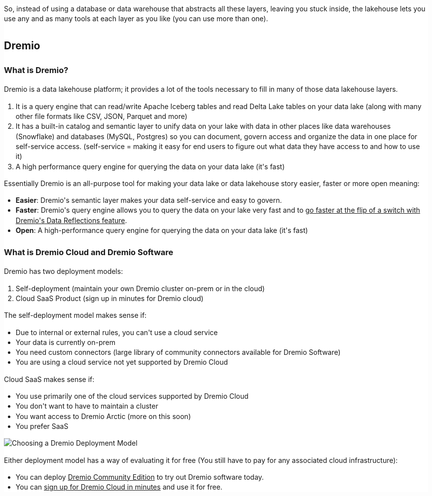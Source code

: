 So, instead of using a database or data warehouse that abstracts all these layers, leaving you stuck inside, the lakehouse lets you use any and as many tools at each layer as you like (you can use more than one).

## Dremio

### What is Dremio?

Dremio is a data lakehouse platform; it provides a lot of the tools necessary to fill in many of those data lakehouse layers.

1. It is a query engine that can read/write Apache Iceberg tables and read Delta Lake tables on your data lake (along with many other file formats like CSV, JSON, Parquet and more)
2. It has a built-in catalog and semantic layer to unify data on your lake with data in other places like data warehouses (Snowflake) and databases (MySQL, Postgres) so you can document, govern access and organize the data in one place for self-service access. (self-service = making it easy for end users to figure out what data they have access to and how to use it)
3. A high performance query engine for querying the data on your data lake (it's fast)

Essentially Dremio is an all-purpose tool for making your data lake or data lakehouse story easier, faster or more open meaning:

- **Easier**: Dremio's semantic layer makes your data self-service and easy to govern.
- **Faster**: Dremio's query engine allows you to query the data on your lake very fast and to [go faster at the flip of a switch with Dremio's Data Reflections feature](https://www.youtube.com/watch?v=K81CybjU4G8).
- **Open**: A high-performance query engine for querying the data on your data lake (it's fast)

### What is Dremio Cloud and Dremio Software

Dremio has two deployment models:
1. Self-deployment (maintain your own Dremio cluster on-prem or in the cloud)
2. Cloud SaaS Product (sign up in minutes for Dremio cloud)

The self-deployment model makes sense if:
- Due to internal or external rules, you can't use a cloud service
- Your data is currently on-prem
- You need custom connectors (large library of community connectors available for Dremio Software)
- You are using a cloud service not yet supported by Dremio Cloud

Cloud SaaS makes sense if:
- You use primarily one of the cloud services supported by Dremio Cloud
- You don't want to have to maintain a cluster
- You want access to Dremio Arctic (more on this soon)
- You prefer SaaS 

![Choosing a Dremio Deployment Model](https://i.imgur.com/ZSQVNvl.jpg)

Either deployment model has a way of evaluating it for free (You still have to pay for any associated cloud infrastructure):
- You can deploy [Dremio Community Edition](https://www.dremio.com/get-started-dremio-software/) to try out Dremio software today.
- You can [sign up for Dremio Cloud in minutes](https://www.dremio.com/sign-up/) and use it for free.

